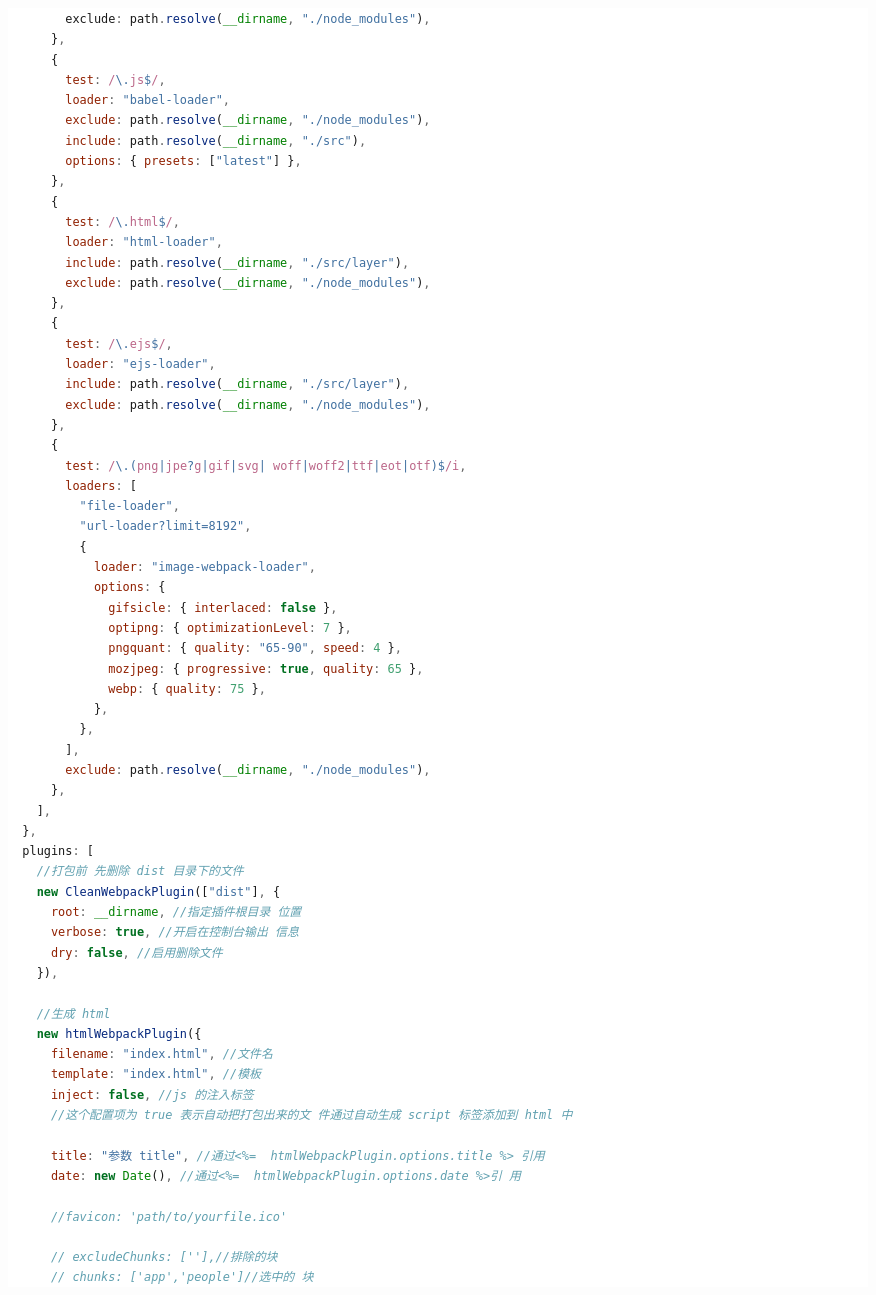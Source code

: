 ```js
        exclude: path.resolve(__dirname, "./node_modules"),
      },
      {
        test: /\.js$/,
        loader: "babel-loader",
        exclude: path.resolve(__dirname, "./node_modules"),
        include: path.resolve(__dirname, "./src"),
        options: { presets: ["latest"] },
      },
      {
        test: /\.html$/,
        loader: "html-loader",
        include: path.resolve(__dirname, "./src/layer"),
        exclude: path.resolve(__dirname, "./node_modules"),
      },
      {
        test: /\.ejs$/,
        loader: "ejs-loader",
        include: path.resolve(__dirname, "./src/layer"),
        exclude: path.resolve(__dirname, "./node_modules"),
      },
      {
        test: /\.(png|jpe?g|gif|svg| woff|woff2|ttf|eot|otf)$/i,
        loaders: [
          "file-loader",
          "url-loader?limit=8192",
          {
            loader: "image-webpack-loader",
            options: {
              gifsicle: { interlaced: false },
              optipng: { optimizationLevel: 7 },
              pngquant: { quality: "65-90", speed: 4 },
              mozjpeg: { progressive: true, quality: 65 },
              webp: { quality: 75 },
            },
          },
        ],
        exclude: path.resolve(__dirname, "./node_modules"),
      },
    ],
  },
  plugins: [
    //打包前 先删除 dist 目录下的文件
    new CleanWebpackPlugin(["dist"], {
      root: __dirname, //指定插件根目录 位置
      verbose: true, //开启在控制台输出 信息
      dry: false, //启用删除文件
    }),

    //生成 html
    new htmlWebpackPlugin({
      filename: "index.html", //文件名
      template: "index.html", //模板
      inject: false, //js 的注入标签
      //这个配置项为 true 表示自动把打包出来的文 件通过自动生成 script 标签添加到 html 中

      title: "参数 title", //通过<%=  htmlWebpackPlugin.options.title %> 引用
      date: new Date(), //通过<%=  htmlWebpackPlugin.options.date %>引 用

      //favicon: 'path/to/yourfile.ico'

      // excludeChunks: [''],//排除的块
      // chunks: ['app','people']//选中的 块
```